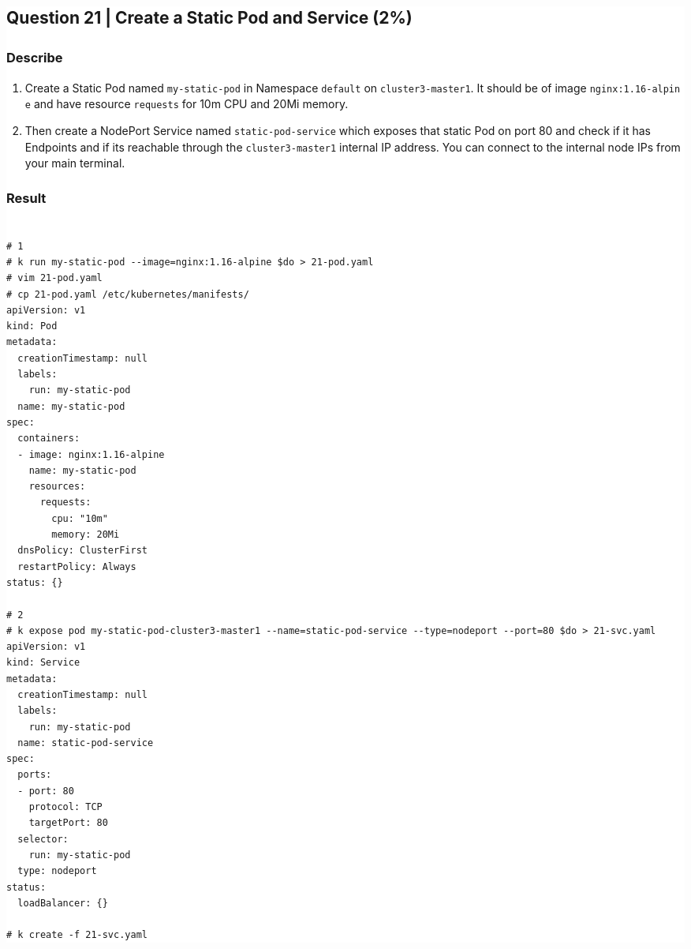 ```shell

```

## Question 21 | Create a Static Pod and Service (2%)

### Describe

1. Create a Static Pod named `my-static-pod` in Namespace `default` on `cluster3-master1`. It should be of image `nginx:1.16-alpine` and have resource `requests` for 10m CPU and 20Mi memory.

2. Then create a NodePort Service named `static-pod-service` which exposes that static Pod on port 80 and check if it has Endpoints and if its reachable through the `cluster3-master1` internal IP address. You can connect to the internal node IPs from your main terminal.

### Result

```shell

# 1
# k run my-static-pod --image=nginx:1.16-alpine $do > 21-pod.yaml
# vim 21-pod.yaml
# cp 21-pod.yaml /etc/kubernetes/manifests/
apiVersion: v1
kind: Pod
metadata:
  creationTimestamp: null
  labels:
    run: my-static-pod
  name: my-static-pod
spec:
  containers:
  - image: nginx:1.16-alpine
    name: my-static-pod
    resources: 
      requests:
        cpu: "10m"
        memory: 20Mi
  dnsPolicy: ClusterFirst
  restartPolicy: Always
status: {}

# 2 
# k expose pod my-static-pod-cluster3-master1 --name=static-pod-service --type=nodeport --port=80 $do > 21-svc.yaml
apiVersion: v1
kind: Service
metadata:
  creationTimestamp: null
  labels:
    run: my-static-pod
  name: static-pod-service
spec:
  ports:
  - port: 80
    protocol: TCP
    targetPort: 80
  selector:
    run: my-static-pod
  type: nodeport
status:
  loadBalancer: {}

# k create -f 21-svc.yaml
```